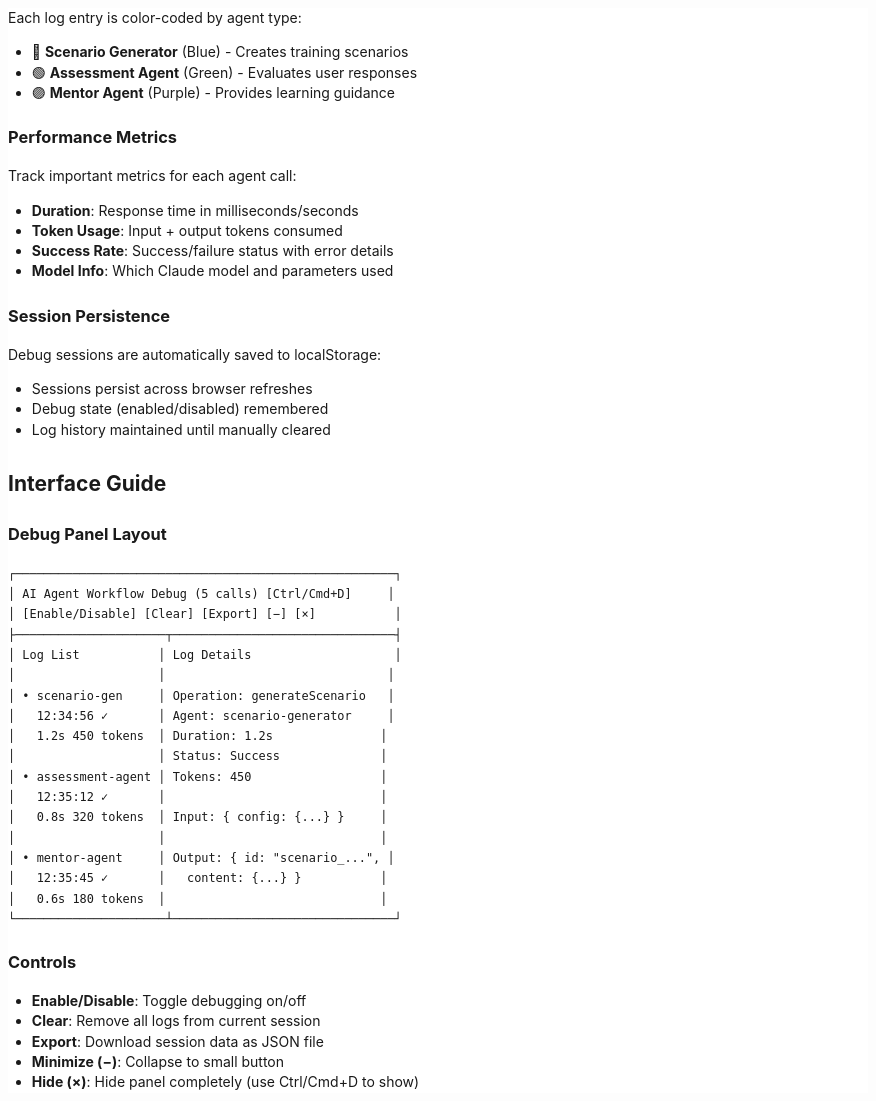 Each log entry is color-coded by agent type:
- 🔵 **Scenario Generator** (Blue) - Creates training scenarios
- 🟢 **Assessment Agent** (Green) - Evaluates user responses
- 🟣 **Mentor Agent** (Purple) - Provides learning guidance

### Performance Metrics

Track important metrics for each agent call:
- **Duration**: Response time in milliseconds/seconds
- **Token Usage**: Input + output tokens consumed
- **Success Rate**: Success/failure status with error details
- **Model Info**: Which Claude model and parameters used

### Session Persistence

Debug sessions are automatically saved to localStorage:
- Sessions persist across browser refreshes
- Debug state (enabled/disabled) remembered
- Log history maintained until manually cleared

## Interface Guide

### Debug Panel Layout

```
┌─────────────────────────────────────────────────────┐
│ AI Agent Workflow Debug (5 calls) [Ctrl/Cmd+D]     │
│ [Enable/Disable] [Clear] [Export] [−] [×]           │
├─────────────────────┬───────────────────────────────┤
│ Log List           │ Log Details                    │
│                    │                               │
│ • scenario-gen     │ Operation: generateScenario   │
│   12:34:56 ✓       │ Agent: scenario-generator     │
│   1.2s 450 tokens  │ Duration: 1.2s               │
│                    │ Status: Success              │
│ • assessment-agent │ Tokens: 450                  │
│   12:35:12 ✓       │                              │
│   0.8s 320 tokens  │ Input: { config: {...} }     │
│                    │                              │
│ • mentor-agent     │ Output: { id: "scenario_...", │
│   12:35:45 ✓       │   content: {...} }           │
│   0.6s 180 tokens  │                              │
└─────────────────────┴───────────────────────────────┘
```

### Controls

- **Enable/Disable**: Toggle debugging on/off
- **Clear**: Remove all logs from current session  
- **Export**: Download session data as JSON file
- **Minimize (−)**: Collapse to small button
- **Hide (×)**: Hide panel completely (use Ctrl/Cmd+D to show)
